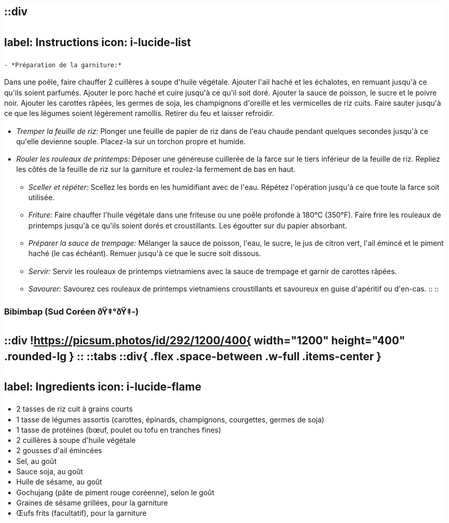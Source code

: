   ::div
  ---
  label: Instructions
  icon: i-lucide-list
  ---
    - *Préparation de la garniture:*  
  Dans une poêle, faire chauffer 2 cuillères à soupe d'huile végétale. Ajouter l'ail haché et les échalotes, en remuant jusqu'à ce qu'ils soient parfumés.
  Ajouter le porc haché et cuire jusqu'à ce qu'il soit doré. Ajouter la sauce de poisson, le sucre et le poivre noir.
Ajouter les carottes râpées, les germes de soja, les champignons d'oreille et les vermicelles de riz cuits. Faire sauter jusqu'à ce que les légumes soient légèrement ramollis. Retirer du feu et laisser refroidir.

  - *Tremper la feuille de riz:*
Plonger une feuille de papier de riz dans de l'eau chaude pendant quelques secondes jusqu'à ce qu'elle devienne souple. Placez-la sur un torchon propre et humide.

- *Rouler les rouleaux de printemps:*
  Déposer une généreuse cuillerée de la farce sur le tiers inférieur de la feuille de riz.
  Repliez les côtés de la feuille de riz sur la garniture et roulez-la fermement de bas en haut.

  - *Sceller et répéter:*
  Scellez les bords en les humidifiant avec de l'eau. Répétez l'opération jusqu'à ce que toute la farce soit utilisée.

  - *Friture:*
  Faire chauffer l'huile végétale dans une friteuse ou une poêle profonde à 180°C (350°F).
  Faire frire les rouleaux de printemps jusqu'à ce qu'ils soient dorés et croustillants. Les égoutter sur du papier absorbant.

  - *Préparer la sauce de trempage:*
  Mélanger la sauce de poisson, l'eau, le sucre, le jus de citron vert, l'ail émincé et le piment haché (le cas échéant). Remuer jusqu'à ce que le sucre soit dissous.

  - *Servir:*
  Servir les rouleaux de printemps vietnamiens avec la sauce de trempage et garnir de carottes râpées.

  - *Savourer:*
  Savourez ces rouleaux de printemps vietnamiens croustillants et savoureux en guise d'apéritif ou d'en-cas.
  ::
::

### Bibimbap (Sud Coréen ðŸ‡°ðŸ‡-)
::div
  !https://picsum.photos/id/292/1200/400{ width="1200" height="400" .rounded-lg }
::
::tabs
  ::div{ .flex .space-between .w-full .items-center }
  ---
  label: Ingredients
  icon: i-lucide-flame
  ---
  - 2 tasses de riz cuit à grains courts  
  - 1 tasse de légumes assortis (carottes, épinards, champignons, courgettes, germes de soja)
  - 1 tasse de protéines (bœuf, poulet ou tofu en tranches fines)
  - 2 cuillères à soupe d'huile végétale
  - 2 gousses d'ail émincées
  - Sel, au goût
  - Sauce soja, au goût
  - Huile de sésame, au goût
  - Gochujang (pâte de piment rouge coréenne), selon le goût
  - Graines de sésame grillées, pour la garniture
  - Œufs frits (facultatif), pour la garniture